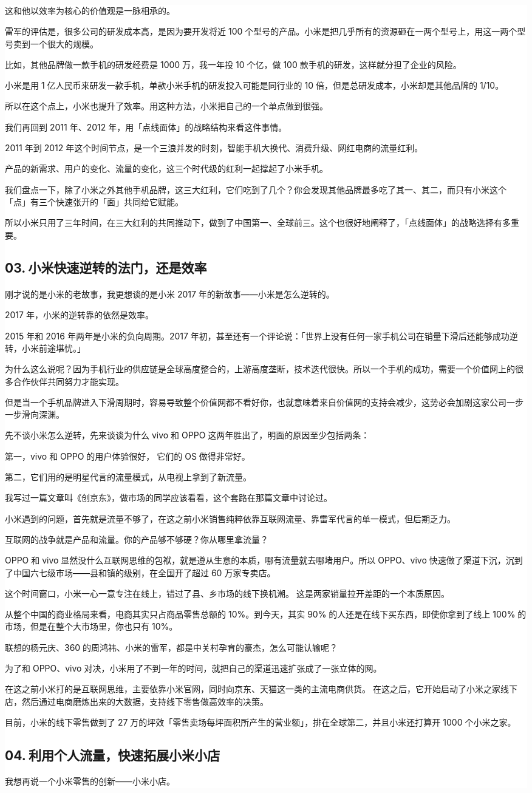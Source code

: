 这和他以效率为核心的价值观是一脉相承的。

雷军的评估是，很多公司的研发成本高，是因为要开发将近 100 个型号的产品。小米是把几乎所有的资源砸在一两个型号上，用这一两个型号卖到一个很大的规模。

比如，其他品牌做一款手机的研发经费是 1000 万，我一年投 10 个亿，做 100 款手机的研发，这样就分担了企业的风险。

小米是用 1 亿人民币来研发一款手机，单款小米手机的研发投入可能是同行业的 10 倍，但是总研发成本，小米却是其他品牌的 1/10。

所以在这个点上，小米也提升了效率。用这种方法，小米把自己的一个单点做到很强。

我们再回到 2011 年、2012 年，用「点线面体」的战略结构来看这件事情。

2011 年到 2012 年这个时间节点，是一个三浪并发的时刻，智能手机大换代、消费升级、网红电商的流量红利。

产品的新需求、用户的变化、流量的变化，这三个时代级的红利一起撑起了小米手机。

我们盘点一下，除了小米之外其他手机品牌，这三大红利，它们吃到了几个？你会发现其他品牌最多吃了其一、其二，而只有小米这个「点」有三个快速张开的「面」共同给它赋能。

所以小米只用了三年时间，在三大红利的共同推动下，做到了中国第一、全球前三。这个也很好地阐释了，「点线面体」的战略选择有多重要。

## 03. 小米快速逆转的法门，还是效率

刚才说的是小米的老故事，我更想谈的是小米 2017 年的新故事——小米是怎么逆转的。

2017 年，小米的逆转靠的依然是效率。

2015 年和 2016 年两年是小米的负向周期。2017 年初，甚至还有一个评论说：「世界上没有任何一家手机公司在销量下滑后还能够成功逆转，小米前途堪忧。」

为什么这么说呢？因为手机行业的供应链是全球高度整合的，上游高度垄断，技术迭代很快。所以一个手机的成功，需要一个价值网上的很多合作伙伴共同努力才能实现。

但是当一个手机品牌进入下滑周期时，容易导致整个价值网都不看好你，也就意味着来自价值网的支持会减少，这势必会加剧这家公司一步一步滑向深渊。

先不谈小米怎么逆转，先来谈谈为什么 vivo 和 OPPO 这两年胜出了，明面的原因至少包括两条：

第一，vivo 和 OPPO 的用户体验很好， 它们的 OS 做得非常好。

第二，它们用的是明星代言的流量模式，从电视上拿到了新流量。

我写过一篇文章叫《创京东》，做市场的同学应该看看，这个套路在那篇文章中讨论过。

小米遇到的问题，首先就是流量不够了，在这之前小米销售纯粹依靠互联网流量、靠雷军代言的单一模式，但后期乏力。

互联网的战争就是产品和流量。你的产品够不够硬？你从哪里拿流量？

OPPO 和 vivo 显然没什么互联网思维的包袱，就是遵从生意的本质，哪有流量就去哪堵用户。所以 OPPO、vivo 快速做了渠道下沉，沉到了中国六七级市场——县和镇的级别，在全国开了超过 60 万家专卖店。

这个时间窗口，小米一心一意专注在线上，错过了县、乡市场的线下换机潮。 这是两家销量拉开差距的一个本质原因。

从整个中国的商业格局来看，电商其实只占商品零售总额的 10%。到今天，其实 90% 的人还是在线下买东西，即使你拿到了线上 100% 的市场，但是在整个大市场里，你也只有 10%。

联想的杨元庆、360 的周鸿祎、小米的雷军，都是中关村孕育的豪杰，怎么可能认输呢？

为了和 OPPO、vivo 对决，小米用了不到一年的时间，就把自己的渠道迅速扩张成了一张立体的网。

在这之前小米打的是互联网思维，主要依靠小米官网，同时向京东、天猫这一类的主流电商供货。 在这之后，它开始启动了小米之家线下店，然后通过电商磨炼出来的大数据，支持线下零售做高效率的决策。

目前，小米的线下零售做到了 27 万的坪效「零售卖场每坪面积所产生的营业额」，排在全球第二，并且小米还打算开 1000 个小米之家。

## 04. 利用个人流量，快速拓展小米小店

我想再说一个小米零售的创新——小米小店。
